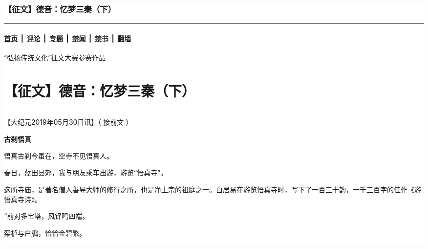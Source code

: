 ### 【征文】德音：忆梦三秦（下）

---

#### [首页](../../../..?n11283163) &nbsp;|&nbsp; [评论](../../../../../epoch-comment?n11283163) &nbsp;|&nbsp; [专题](../../../../../epoch-special?n11283163) &nbsp;|&nbsp; [禁闻](../../../../../epoch-news?n11283163) &nbsp;|&nbsp; [禁书](../../../../../books?n11283163) &nbsp;|&nbsp; [翻墙](https://github.com/gfw-breaker/nogfw/blob/master/README.md?n11283163)


<div class="column" id="artbody" itemprop="articleBody">
 <div class="whitebg">
  <div class="column">
   <div class="arttop mbottom20">
    <div class="toptitle">
     “弘扬传统文化”征文大赛参赛作品
    </div>
    <h1 class="title">
     【征文】德音：忆梦三秦（下）
    </h1>
   </div>
  </div>
  
  <p>
   【大纪元2019年05月30日讯】（
   <ok href="https://www.epochtimes.com/gb/19/5/27/n11283146.htm">
    接前文
   </ok>
   ）
  </p>
  <p>
   <b>
    古刹悟真
   </b>
  </p>
  <p>
   <span style="font-weight: 400;">
    悟真古刹今虽在，空寺不见悟真人。
   </span>
  </p>
  <p>
   <span style="font-weight: 400;">
    春日，蓝田县郊，我与朋友乘车出游，游览“悟真寺”。
   </span>
  </p>
  <p>
   <span style="font-weight: 400;">
    这所寺庙，是著名僧人善导大师的修行之所，也是净土宗的祖庭之一。白居易在游览悟真寺时，写下了一百三十韵，一千三百字的佳作《游悟真寺诗》。
   </span>
  </p>
  <p>
   <span style="font-weight: 400;">
    “前对多宝塔，风铎鸣四端。
   </span>
  </p>
  <p>
   <span style="font-weight: 400;">
    栾栌与户牖，恰恰金碧繁。
   </span>
  </p>
  <p>
   <span style="font-weight: 400;">